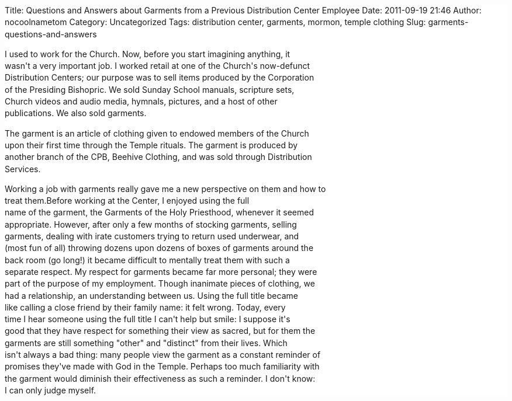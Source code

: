 Title: Questions and Answers about Garments from a Previous Distribution Center Employee
Date: 2011-09-19 21:46
Author: nocoolnametom
Category: Uncategorized
Tags: distribution center, garments, mormon, temple clothing
Slug: garments-questions-and-answers

I used to work for the Church. Now, before you start imagining anything,
it  
wasn't a very important job. I worked retail at one of the Church's
now-defunct  
Distribution Centers; our purpose was to sell items produced by the
Corporation  
of the Presiding Bishopric. We sold Sunday School manuals, scripture
sets,  
Church videos and audio media, hymnals, pictures, and a host of other  
publications. We also sold garments.

The garment is an article of clothing given to endowed members of the
Church  
upon their first time through the Temple rituals. The garment is
produced by  
another branch of the CPB, Beehive Clothing, and was sold through
Distribution  
Services.

Working a job with garments really gave me a new perspective on them and
how to  
treat them.Before working at the Center, I enjoyed using the
full  
name of the garment, the Garments of the Holy Priesthood, whenever it
seemed  
appropriate. However, after only a few months of stocking garments,
selling  
garments, dealing with irate customers trying to return used underwear,
and  
(most fun of all) throwing dozens upon dozens of boxes of garments
around the  
back room (go long!) it became difficult to mentally treat them with
such a  
separate respect. My respect for garments became far more personal;
they were  
part of the purpose of my employment. Though inanimate pieces of
clothing, we  
had a relationship, an understanding between us. Using the full title
became  
like calling a close friend by their family name: it felt wrong. Today,
every  
time I hear someone using the full title I can't help but smile: I
suppose it's  
good that they have respect for something their view as sacred, but for
them the  
garments are still something "other" and "distinct" from their lives.
Which  
isn't always a bad thing: many people view the garment as a constant
reminder of  
promises they've made with God in the Temple. Perhaps too much
familiarity with  
the garment would diminish their effectiveness as such a reminder. I
don't know:  
I can only judge myself.
